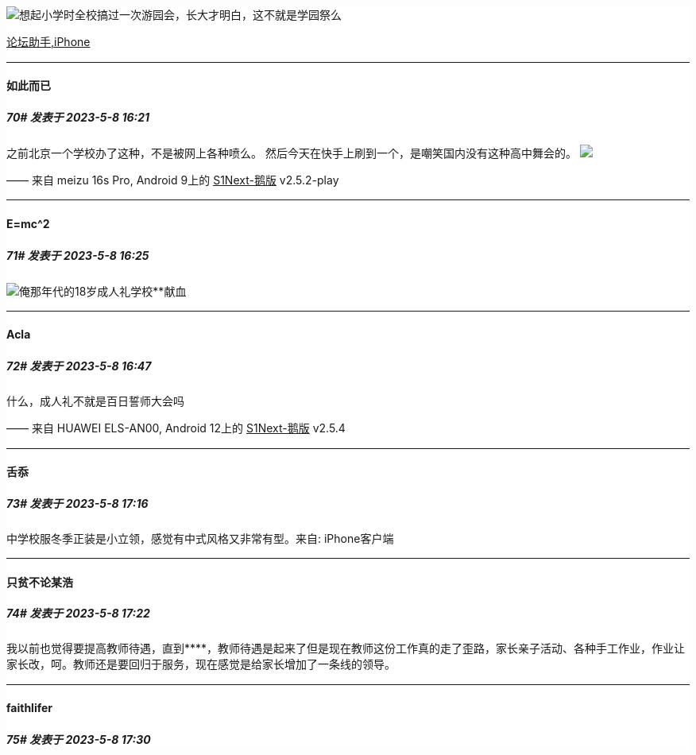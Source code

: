<img src="https://static.saraba1st.com/image/smiley/face2017/001.png" referrerpolicy="no-referrer">想起小学时全校搞过一次游园会，长大才明白，这不就是学园祭么

[论坛助手,iPhone](https://bbs.saraba1st.com/2b/forum.php?mod=viewthread&amp;tid=2029836)


*****

####  如此而已  
##### 70#       发表于 2023-5-8 16:21

之前北京一个学校办了这种，不是被网上各种喷么。
然后今天在快手上刷到一个，是嘲笑国内没有这种高中舞会的。
<img src="https://p.sda1.dev/11/2e325d124c90e571c24066746eadad13/IMG_CMP_77130382.png" referrerpolicy="no-referrer">

—— 来自 meizu 16s Pro, Android 9上的 [S1Next-鹅版](https://github.com/ykrank/S1-Next/releases) v2.5.2-play


*****

####  E=mc^2  
##### 71#       发表于 2023-5-8 16:25

<img src="https://static.saraba1st.com/image/smiley/face2017/067.png" referrerpolicy="no-referrer">俺那年代的18岁成人礼学校**献血


*****

####  Acla  
##### 72#       发表于 2023-5-8 16:47

什么，成人礼不就是百日誓师大会吗

—— 来自 HUAWEI ELS-AN00, Android 12上的 [S1Next-鹅版](https://github.com/ykrank/S1-Next/releases) v2.5.4


*****

####  舌忝  
##### 73#       发表于 2023-5-8 17:16

中学校服冬季正装是小立领，感觉有中式风格又非常有型。来自: iPhone客户端

*****

####  只贫不论某浩  
##### 74#       发表于 2023-5-8 17:22

我以前也觉得要提高教师待遇，直到****，教师待遇是起来了但是现在教师这份工作真的走了歪路，家长亲子活动、各种手工作业，作业让家长改，呵。教师还是要回归于服务，现在感觉是给家长增加了一条线的领导。


*****

####  faithlifer  
##### 75#       发表于 2023-5-8 17:30
